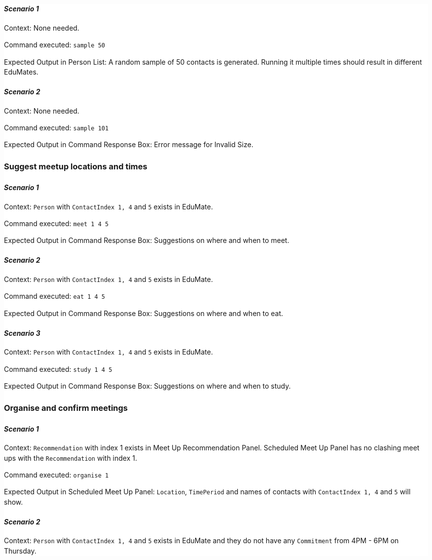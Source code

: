 #### **_Scenario 1_**

Context: None needed.

Command executed: `sample 50`

Expected Output in Person List: A random sample of 50 contacts is generated. Running it multiple times should result in different EduMates.

#### **_Scenario 2_**

Context: None needed.

Command executed: `sample 101`

Expected Output in Command Response Box: Error message for Invalid Size.

### **Suggest meetup locations and times**

#### **_Scenario 1_**

Context: `Person` with `ContactIndex 1, 4` and `5` exists in EduMate.

Command executed: `meet 1 4 5`

Expected Output in Command Response Box: Suggestions on where and when to meet.

#### **_Scenario 2_**

Context: `Person` with `ContactIndex 1, 4` and `5` exists in EduMate.

Command executed: `eat 1 4 5`

Expected Output in Command Response Box: Suggestions on where and when to eat.

#### **_Scenario 3_**

Context: `Person` with `ContactIndex 1, 4` and `5` exists in EduMate.

Command executed: `study 1 4 5`

Expected Output in Command Response Box: Suggestions on where and when to study.

### **Organise and confirm meetings**

#### **_Scenario 1_**

Context: `Recommendation` with index 1 exists in Meet Up Recommendation Panel. Scheduled Meet Up Panel has no clashing meet ups with the `Recommendation` with index 1.

Command executed: `organise 1`

Expected Output in Scheduled Meet Up Panel: `Location`, `TimePeriod` and names of contacts with `ContactIndex 1, 4` and `5` will show.

#### **_Scenario 2_**

Context: `Person` with `ContactIndex 1, 4` and `5` exists in EduMate and they do not have any `Commitment` from 4PM - 6PM on Thursday.
